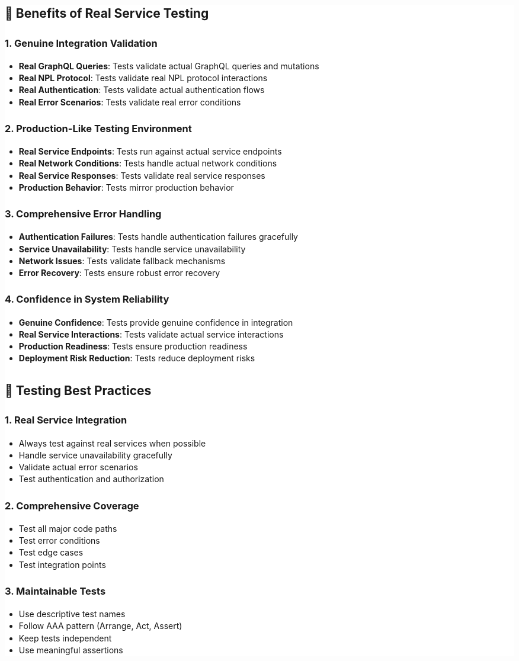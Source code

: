 ## 🎯 Benefits of Real Service Testing

### 1. **Genuine Integration Validation**

- **Real GraphQL Queries**: Tests validate actual GraphQL queries and mutations
- **Real NPL Protocol**: Tests validate real NPL protocol interactions
- **Real Authentication**: Tests validate actual authentication flows
- **Real Error Scenarios**: Tests validate real error conditions

### 2. **Production-Like Testing Environment**

- **Real Service Endpoints**: Tests run against actual service endpoints
- **Real Network Conditions**: Tests handle actual network conditions
- **Real Service Responses**: Tests validate real service responses
- **Production Behavior**: Tests mirror production behavior

### 3. **Comprehensive Error Handling**

- **Authentication Failures**: Tests handle authentication failures gracefully
- **Service Unavailability**: Tests handle service unavailability
- **Network Issues**: Tests validate fallback mechanisms
- **Error Recovery**: Tests ensure robust error recovery

### 4. **Confidence in System Reliability**

- **Genuine Confidence**: Tests provide genuine confidence in integration
- **Real Service Interactions**: Tests validate actual service interactions
- **Production Readiness**: Tests ensure production readiness
- **Deployment Risk Reduction**: Tests reduce deployment risks

## 🚀 Testing Best Practices

### 1. **Real Service Integration**

- Always test against real services when possible
- Handle service unavailability gracefully
- Validate actual error scenarios
- Test authentication and authorization

### 2. **Comprehensive Coverage**

- Test all major code paths
- Test error conditions
- Test edge cases
- Test integration points

### 3. **Maintainable Tests**

- Use descriptive test names
- Follow AAA pattern (Arrange, Act, Assert)
- Keep tests independent
- Use meaningful assertions
